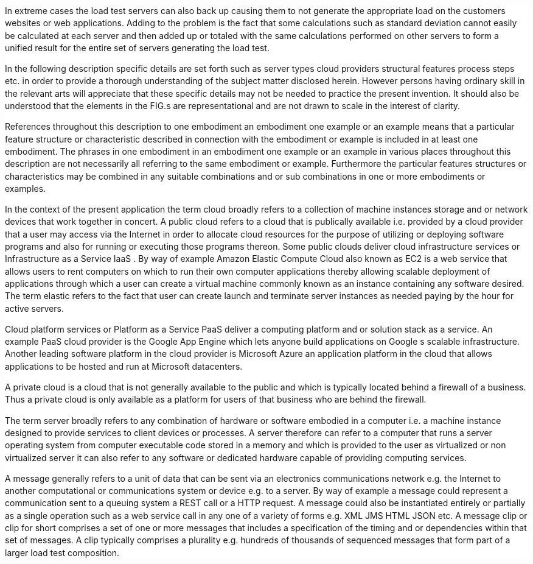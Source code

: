 In extreme cases the load test servers can also back up causing them to not generate the appropriate load on the customers websites or web applications. Adding to the problem is the fact that some calculations such as standard deviation cannot easily be calculated at each server and then added up or totaled with the same calculations performed on other servers to form a unified result for the entire set of servers generating the load test.

In the following description specific details are set forth such as server types cloud providers structural features process steps etc. in order to provide a thorough understanding of the subject matter disclosed herein. However persons having ordinary skill in the relevant arts will appreciate that these specific details may not be needed to practice the present invention. It should also be understood that the elements in the FIG.s are representational and are not drawn to scale in the interest of clarity.

References throughout this description to one embodiment an embodiment one example or an example means that a particular feature structure or characteristic described in connection with the embodiment or example is included in at least one embodiment. The phrases in one embodiment in an embodiment one example or an example in various places throughout this description are not necessarily all referring to the same embodiment or example. Furthermore the particular features structures or characteristics may be combined in any suitable combinations and or sub combinations in one or more embodiments or examples.

In the context of the present application the term cloud broadly refers to a collection of machine instances storage and or network devices that work together in concert. A public cloud refers to a cloud that is publically available i.e. provided by a cloud provider that a user may access via the Internet in order to allocate cloud resources for the purpose of utilizing or deploying software programs and also for running or executing those programs thereon. Some public clouds deliver cloud infrastructure services or Infrastructure as a Service IaaS . By way of example Amazon Elastic Compute Cloud also known as EC2 is a web service that allows users to rent computers on which to run their own computer applications thereby allowing scalable deployment of applications through which a user can create a virtual machine commonly known as an instance containing any software desired. The term elastic refers to the fact that user can create launch and terminate server instances as needed paying by the hour for active servers.

Cloud platform services or Platform as a Service PaaS deliver a computing platform and or solution stack as a service. An example PaaS cloud provider is the Google App Engine which lets anyone build applications on Google s scalable infrastructure. Another leading software platform in the cloud provider is Microsoft Azure an application platform in the cloud that allows applications to be hosted and run at Microsoft datacenters.

A private cloud is a cloud that is not generally available to the public and which is typically located behind a firewall of a business. Thus a private cloud is only available as a platform for users of that business who are behind the firewall.

The term server broadly refers to any combination of hardware or software embodied in a computer i.e. a machine instance designed to provide services to client devices or processes. A server therefore can refer to a computer that runs a server operating system from computer executable code stored in a memory and which is provided to the user as virtualized or non virtualized server it can also refer to any software or dedicated hardware capable of providing computing services.

A message generally refers to a unit of data that can be sent via an electronics communications network e.g. the Internet to another computational or communications system or device e.g. to a server. By way of example a message could represent a communication sent to a queuing system a REST call or a HTTP request. A message could also be instantiated entirely or partially as a single operation such as a web service call in any one of a variety of forms e.g. XML JMS HTML JSON etc. A message clip or clip for short comprises a set of one or more messages that includes a specification of the timing and or dependencies within that set of messages. A clip typically comprises a plurality e.g. hundreds of thousands of sequenced messages that form part of a larger load test composition.
